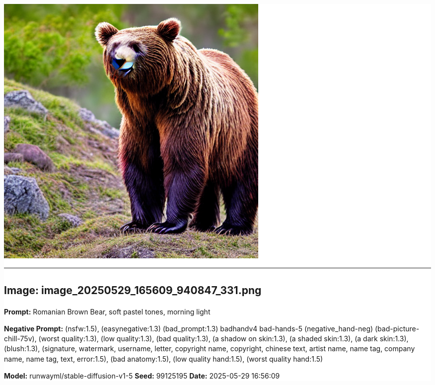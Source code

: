 [![View Image](image_20250529_164326_116610_144.png)](image_20250529_164326_116610_144.png)

---

## Image: image_20250529_165609_940847_331.png
**Prompt:** Romanian Brown Bear, soft pastel tones, morning light

**Negative Prompt:** (nsfw:1.5), (easynegative:1.3) (bad_prompt:1.3) badhandv4 bad-hands-5 (negative_hand-neg) (bad-picture-chill-75v), (worst quality:1.3), (low quality:1.3), (bad quality:1.3), (a shadow on skin:1.3), (a shaded skin:1.3), (a dark skin:1.3), (blush:1.3), (signature, watermark, username, letter, copyright name, copyright, chinese text, artist name, name tag, company name, name tag, text, error:1.5), (bad anatomy:1.5), (low quality hand:1.5), (worst quality hand:1.5)

**Model:** runwayml/stable-diffusion-v1-5
**Seed:** 99125195
**Date:** 2025-05-29 16:56:09
